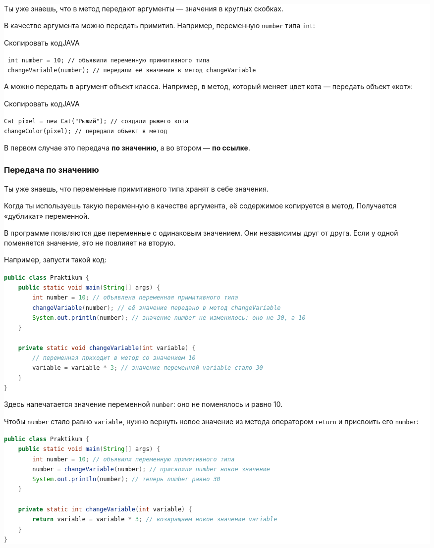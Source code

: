 Ты уже знаешь, что в метод передают аргументы — значения в круглых скобках.

В качестве аргумента можно передать примитив. Например, переменную `number` типа `int`:

Скопировать кодJAVA

```
 int number = 10; // объявили переменную примитивного типа
 changeVariable(number); // передали её значение в метод changeVariable 
```

А можно передать в аргумент объект класса. Например, в метод, который меняет цвет кота — передать объект «кот»:

Скопировать кодJAVA

```
Cat pixel = new Cat("Рыжий"); // создали рыжего кота
changeColor(pixel); // передали объект в метод 
```

В первом случае это передача **по значению**, а во втором — **по ссылке**.
### Передача по значению

Ты уже знаешь, что переменные примитивного типа хранят в себе значения.

Когда ты используешь такую переменную в качестве аргумента, её содержимое копируется в метод. Получается «дубликат» переменной.

В программе появляются две переменные с одинаковым значением. Они независимы друг от друга. Если у одной поменяется значение, это не повлияет на вторую.

Например, запусти такой код:

```java
public class Praktikum {
    public static void main(String[] args) {
        int number = 10; // объявлена переменная примитивного типа
        changeVariable(number); // её значение передано в метод changeVariable
        System.out.println(number); // значение number не изменилось: оно не 30, а 10
    }

    private static void changeVariable(int variable) {
        // переменная приходит в метод со значением 10
        variable = variable * 3; // значение переменной variable стало 30
    }
}
```

Здесь напечатается значение переменной `number`: оно не поменялось и равно 10.

Чтобы `number` стало равно `variable`, нужно вернуть новое значение из метода оператором `return` и присвоить его `number`:

```java
public class Praktikum {
    public static void main(String[] args) {
        int number = 10; // объявили переменную примитивного типа
        number = changeVariable(number); // присвоили number новое значение
        System.out.println(number); // теперь number равно 30
    }

    private static int changeVariable(int variable) {
        return variable = variable * 3; // возвращаем новое значение variable
    }
}
```
